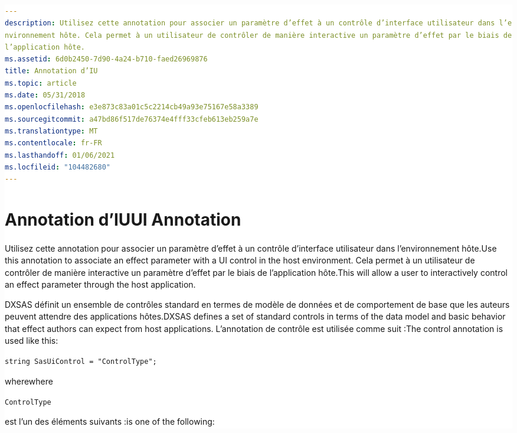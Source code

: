 ```yaml
---
description: Utilisez cette annotation pour associer un paramètre d’effet à un contrôle d’interface utilisateur dans l’environnement hôte. Cela permet à un utilisateur de contrôler de manière interactive un paramètre d’effet par le biais de l’application hôte.
ms.assetid: 6d0b2450-7d90-4a24-b710-faed26969876
title: Annotation d’IU
ms.topic: article
ms.date: 05/31/2018
ms.openlocfilehash: e3e873c83a01c5c2214cb49a93e75167e58a3389
ms.sourcegitcommit: a47bd86f517de76374e4fff33cfeb613eb259a7e
ms.translationtype: MT
ms.contentlocale: fr-FR
ms.lasthandoff: 01/06/2021
ms.locfileid: "104482680"
---
```

# <a name="ui-annotation"></a><span data-ttu-id="be6bd-104">Annotation d’IU</span><span class="sxs-lookup"><span data-stu-id="be6bd-104">UI Annotation</span></span>

<span data-ttu-id="be6bd-105">Utilisez cette annotation pour associer un paramètre d’effet à un contrôle d’interface utilisateur dans l’environnement hôte.</span><span class="sxs-lookup"><span data-stu-id="be6bd-105">Use this annotation to associate an effect parameter with a UI control in the host environment.</span></span> <span data-ttu-id="be6bd-106">Cela permet à un utilisateur de contrôler de manière interactive un paramètre d’effet par le biais de l’application hôte.</span><span class="sxs-lookup"><span data-stu-id="be6bd-106">This will allow a user to interactively control an effect parameter through the host application.</span></span>

<span data-ttu-id="be6bd-107">DXSAS définit un ensemble de contrôles standard en termes de modèle de données et de comportement de base que les auteurs peuvent attendre des applications hôtes.</span><span class="sxs-lookup"><span data-stu-id="be6bd-107">DXSAS defines a set of standard controls in terms of the data model and basic behavior that effect authors can expect from host applications.</span></span> <span data-ttu-id="be6bd-108">L’annotation de contrôle est utilisée comme suit :</span><span class="sxs-lookup"><span data-stu-id="be6bd-108">The control annotation is used like this:</span></span>


```
string SasUiControl = "ControlType";
```



<span data-ttu-id="be6bd-109">where</span><span class="sxs-lookup"><span data-stu-id="be6bd-109">where</span></span>


```
ControlType
```



<span data-ttu-id="be6bd-110">est l’un des éléments suivants :</span><span class="sxs-lookup"><span data-stu-id="be6bd-110">is one of the following:</span></span>
